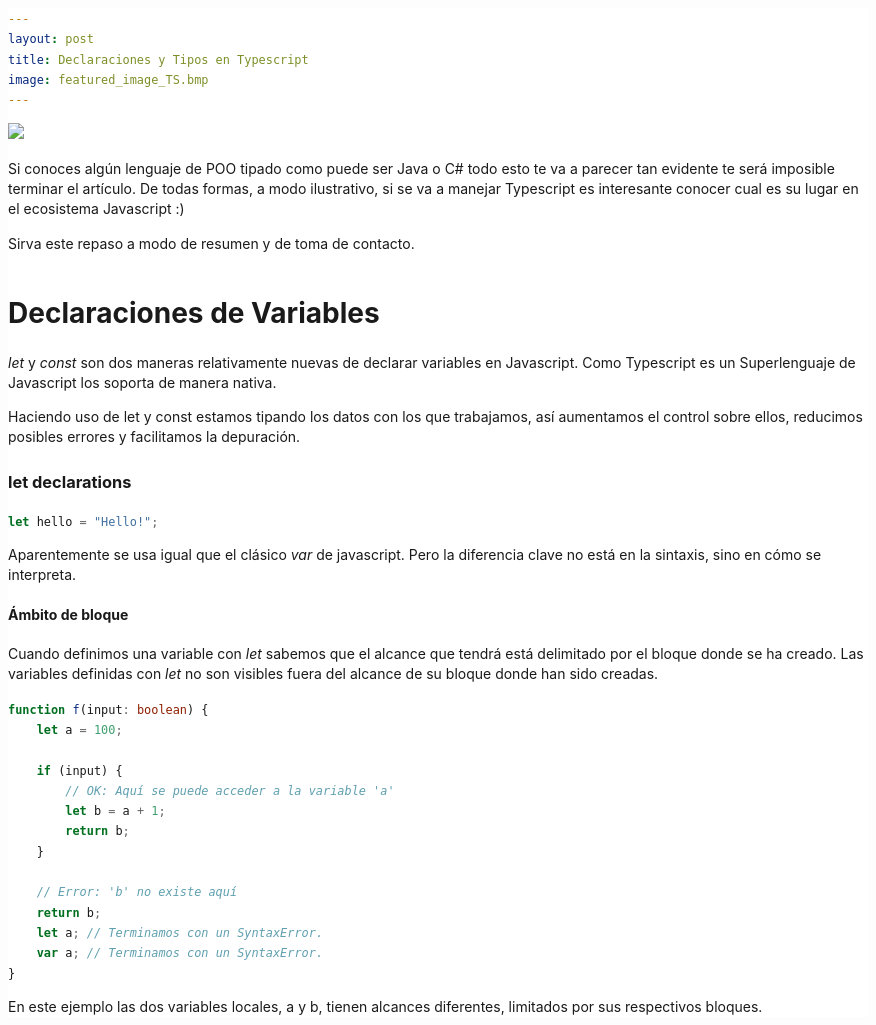 ```yaml
---
layout: post
title: Declaraciones y Tipos en Typescript
image: featured_image_TS.bmp
---
```


<img src="{{ site.url }}/imagens/{{ post.image }}">

Si conoces algún lenguaje de POO tipado como puede ser Java o C# todo esto te va a parecer tan evidente te será imposible terminar el artículo. De todas formas, a modo ilustrativo, si se va a manejar Typescript es interesante conocer cual es su lugar en el ecosistema Javascript :)

Sirva este repaso a modo de resumen y de toma de contacto.

# Declaraciones de Variables

_let_ y _const_ son dos maneras relativamente nuevas de declarar variables en Javascript. Como Typescript es un Superlenguaje de Javascript los soporta de manera nativa.

Haciendo uso de let  y const estamos tipando los datos con los que trabajamos, así aumentamos el control sobre ellos, reducimos posibles errores y facilitamos la depuración.

### let declarations


```typescript
let hello = "Hello!";
```

Aparentemente se usa igual que el clásico _var_ de javascript. Pero la diferencia clave no está en la sintaxis, sino en cómo se interpreta.

#### Ámbito de bloque

Cuando definimos una variable con _let_ sabemos que el alcance que tendrá está delimitado  por el bloque donde se ha creado.
Las variables definidas con _let_ no son visibles fuera del alcance de su bloque donde han sido creadas.

```typescript
function f(input: boolean) {
    let a = 100;

    if (input) {
        // OK: Aquí se puede acceder a la variable 'a'
        let b = a + 1;
        return b;
    }

    // Error: 'b' no existe aquí
    return b;
    let a; // Terminamos con un SyntaxError.
    var a; // Terminamos con un SyntaxError.
}
```
En este ejemplo las dos variables locales, a y b, tienen alcances diferentes, limitados por sus respectivos bloques.
